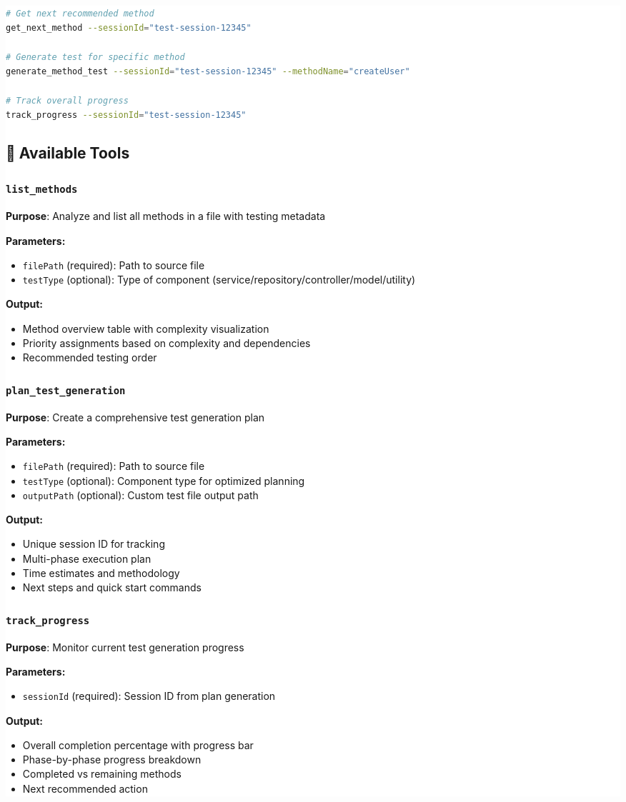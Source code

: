 ```bash
# Get next recommended method
get_next_method --sessionId="test-session-12345"

# Generate test for specific method
generate_method_test --sessionId="test-session-12345" --methodName="createUser"

# Track overall progress
track_progress --sessionId="test-session-12345"
```

## 🧪 Available Tools

### `list_methods`

**Purpose**: Analyze and list all methods in a file with testing metadata

**Parameters:**

- `filePath` (required): Path to source file
- `testType` (optional): Type of component (service/repository/controller/model/utility)

**Output:**

- Method overview table with complexity visualization
- Priority assignments based on complexity and dependencies
- Recommended testing order

### `plan_test_generation`

**Purpose**: Create a comprehensive test generation plan

**Parameters:**

- `filePath` (required): Path to source file
- `testType` (optional): Component type for optimized planning
- `outputPath` (optional): Custom test file output path

**Output:**

- Unique session ID for tracking
- Multi-phase execution plan
- Time estimates and methodology
- Next steps and quick start commands

### `track_progress`

**Purpose**: Monitor current test generation progress

**Parameters:**

- `sessionId` (required): Session ID from plan generation

**Output:**

- Overall completion percentage with progress bar
- Phase-by-phase progress breakdown
- Completed vs remaining methods
- Next recommended action
